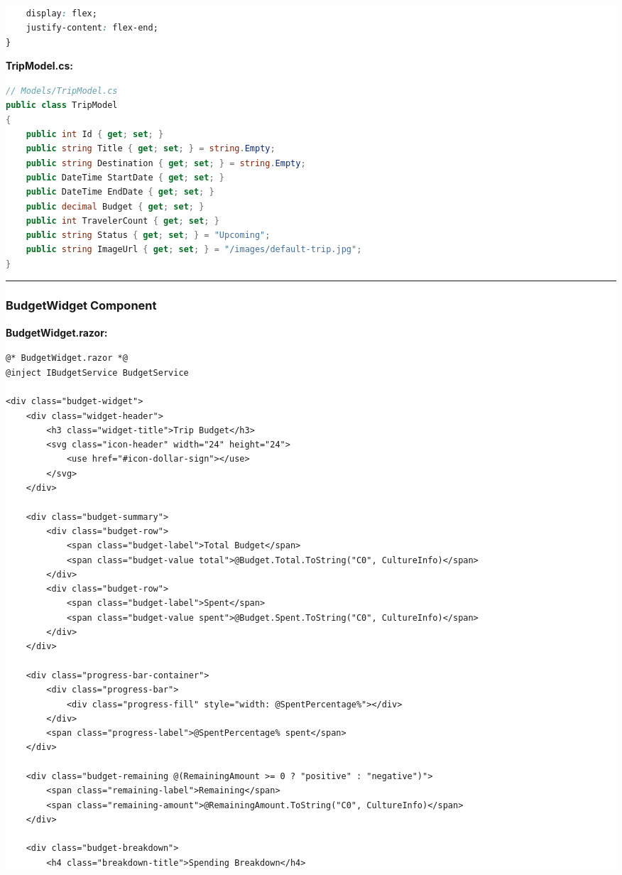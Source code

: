 ```css
    display: flex;
    justify-content: flex-end;
}
```

**TripModel.cs:**
```csharp
// Models/TripModel.cs
public class TripModel
{
    public int Id { get; set; }
    public string Title { get; set; } = string.Empty;
    public string Destination { get; set; } = string.Empty;
    public DateTime StartDate { get; set; }
    public DateTime EndDate { get; set; }
    public decimal Budget { get; set; }
    public int TravelerCount { get; set; }
    public string Status { get; set; } = "Upcoming";
    public string ImageUrl { get; set; } = "/images/default-trip.jpg";
}
```

---

### BudgetWidget Component

**BudgetWidget.razor:**
```razor
@* BudgetWidget.razor *@
@inject IBudgetService BudgetService

<div class="budget-widget">
    <div class="widget-header">
        <h3 class="widget-title">Trip Budget</h3>
        <svg class="icon-header" width="24" height="24">
            <use href="#icon-dollar-sign"></use>
        </svg>
    </div>
    
    <div class="budget-summary">
        <div class="budget-row">
            <span class="budget-label">Total Budget</span>
            <span class="budget-value total">@Budget.Total.ToString("C0", CultureInfo)</span>
        </div>
        <div class="budget-row">
            <span class="budget-label">Spent</span>
            <span class="budget-value spent">@Budget.Spent.ToString("C0", CultureInfo)</span>
        </div>
    </div>
    
    <div class="progress-bar-container">
        <div class="progress-bar">
            <div class="progress-fill" style="width: @SpentPercentage%"></div>
        </div>
        <span class="progress-label">@SpentPercentage% spent</span>
    </div>
    
    <div class="budget-remaining @(RemainingAmount >= 0 ? "positive" : "negative")">
        <span class="remaining-label">Remaining</span>
        <span class="remaining-amount">@RemainingAmount.ToString("C0", CultureInfo)</span>
    </div>
    
    <div class="budget-breakdown">
        <h4 class="breakdown-title">Spending Breakdown</h4>
```